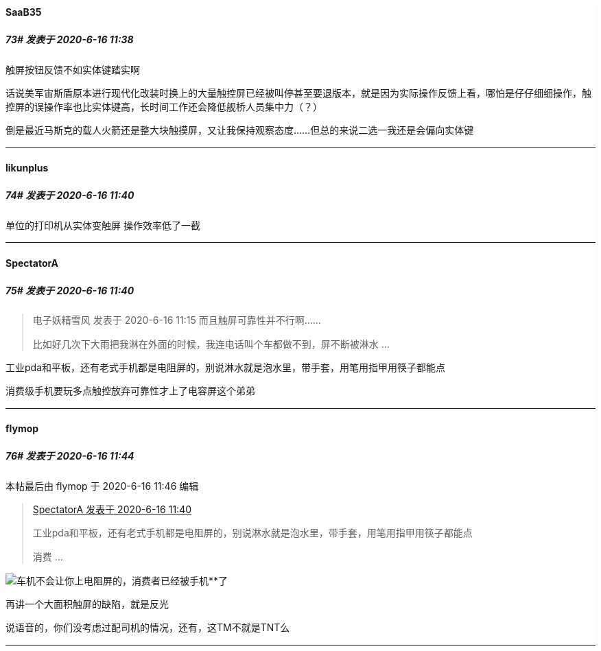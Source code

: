 ####  SaaB35  
##### 73#       发表于 2020-6-16 11:38


触屏按钮反馈不如实体键踏实啊


话说美军宙斯盾原本进行现代化改装时换上的大量触控屏已经被叫停甚至要退版本，就是因为实际操作反馈上看，哪怕是仔仔细细操作，触控屏的误操作率也比实体键高，长时间工作还会降低舰桥人员集中力（？）

倒是最近马斯克的载人火箭还是整大块触摸屏，又让我保持观察态度……但总的来说二选一我还是会偏向实体键


-----

####  likunplus  
##### 74#       发表于 2020-6-16 11:40


单位的打印机从实体变触屏 操作效率低了一截


-----

####  SpectatorA  
##### 75#       发表于 2020-6-16 11:40


<blockquote>电子妖精雪风 发表于 2020-6-16 11:15
而且触屏可靠性并不行啊……

比如好几次下大雨把我淋在外面的时候，我连电话叫个车都做不到，屏不断被淋水 ...</blockquote>
工业pda和平板，还有老式手机都是电阻屏的，别说淋水就是泡水里，带手套，用笔用指甲用筷子都能点


消费级手机要玩多点触控放弃可靠性才上了电容屏这个弟弟


-----

####  flymop  
##### 76#       发表于 2020-6-16 11:44


 本帖最后由 flymop 于 2020-6-16 11:46 编辑 
<blockquote><a href="httphttps://bbs.saraba1st.com/2b/forum.php?mod=redirect&amp;goto=findpost&amp;pid=47823972&amp;ptid=1941950" target="_blank">SpectatorA 发表于 2020-6-16 11:40</a>

工业pda和平板，还有老式手机都是电阻屏的，别说淋水就是泡水里，带手套，用笔用指甲用筷子都能点


消费 ...</blockquote>
<img src="https://static.saraba1st.com/image/smiley/face2017/001.png" referrerpolicy="no-referrer">车机不会让你上电阻屏的，消费者已经被手机**了


再讲一个大面积触屏的缺陷，就是反光

说语音的，你们没考虑过配司机的情况，还有，这TM不就是TNT么


-----
